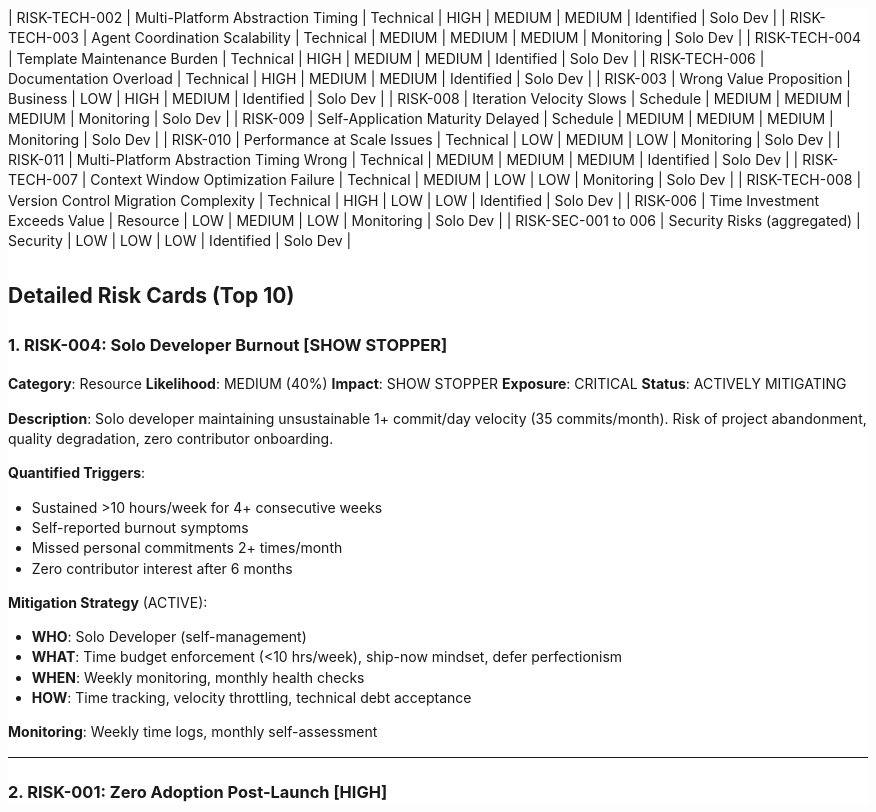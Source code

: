 | RISK-TECH-002 | Multi-Platform Abstraction Timing | Technical | HIGH | MEDIUM | MEDIUM | Identified | Solo Dev |
| RISK-TECH-003 | Agent Coordination Scalability | Technical | MEDIUM | MEDIUM | MEDIUM | Monitoring | Solo Dev |
| RISK-TECH-004 | Template Maintenance Burden | Technical | HIGH | MEDIUM | MEDIUM | Identified | Solo Dev |
| RISK-TECH-006 | Documentation Overload | Technical | HIGH | MEDIUM | MEDIUM | Identified | Solo Dev |
| RISK-003 | Wrong Value Proposition | Business | LOW | HIGH | MEDIUM | Identified | Solo Dev |
| RISK-008 | Iteration Velocity Slows | Schedule | MEDIUM | MEDIUM | MEDIUM | Monitoring | Solo Dev |
| RISK-009 | Self-Application Maturity Delayed | Schedule | MEDIUM | MEDIUM | MEDIUM | Monitoring | Solo Dev |
| RISK-010 | Performance at Scale Issues | Technical | LOW | MEDIUM | LOW | Monitoring | Solo Dev |
| RISK-011 | Multi-Platform Abstraction Timing Wrong | Technical | MEDIUM | MEDIUM | MEDIUM | Identified | Solo Dev |
| RISK-TECH-007 | Context Window Optimization Failure | Technical | MEDIUM | LOW | LOW | Monitoring | Solo Dev |
| RISK-TECH-008 | Version Control Migration Complexity | Technical | HIGH | LOW | LOW | Identified | Solo Dev |
| RISK-006 | Time Investment Exceeds Value | Resource | LOW | MEDIUM | LOW | Monitoring | Solo Dev |
| RISK-SEC-001 to 006 | Security Risks (aggregated) | Security | LOW | LOW | LOW | Identified | Solo Dev |

## Detailed Risk Cards (Top 10)

### 1. RISK-004: Solo Developer Burnout [SHOW STOPPER]

**Category**: Resource
**Likelihood**: MEDIUM (40%)
**Impact**: SHOW STOPPER
**Exposure**: CRITICAL
**Status**: ACTIVELY MITIGATING

**Description**: Solo developer maintaining unsustainable 1+ commit/day velocity (35 commits/month). Risk of project abandonment, quality degradation, zero contributor onboarding.

**Quantified Triggers**:
- Sustained >10 hours/week for 4+ consecutive weeks
- Self-reported burnout symptoms
- Missed personal commitments 2+ times/month
- Zero contributor interest after 6 months

**Mitigation Strategy** (ACTIVE):
- **WHO**: Solo Developer (self-management)
- **WHAT**: Time budget enforcement (<10 hrs/week), ship-now mindset, defer perfectionism
- **WHEN**: Weekly monitoring, monthly health checks
- **HOW**: Time tracking, velocity throttling, technical debt acceptance

**Monitoring**: Weekly time logs, monthly self-assessment

---

### 2. RISK-001: Zero Adoption Post-Launch [HIGH]
